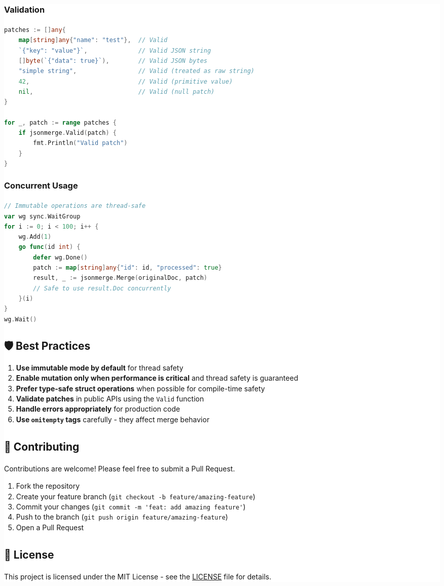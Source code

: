 ### Validation

```go
patches := []any{
    map[string]any{"name": "test"},  // Valid
    `{"key": "value"}`,              // Valid JSON string
    []byte(`{"data": true}`),        // Valid JSON bytes
    "simple string",                 // Valid (treated as raw string)
    42,                              // Valid (primitive value)
    nil,                             // Valid (null patch)
}

for _, patch := range patches {
    if jsonmerge.Valid(patch) {
        fmt.Println("Valid patch")
    }
}
```

### Concurrent Usage

```go
// Immutable operations are thread-safe
var wg sync.WaitGroup
for i := 0; i < 100; i++ {
    wg.Add(1)
    go func(id int) {
        defer wg.Done()
        patch := map[string]any{"id": id, "processed": true}
        result, _ := jsonmerge.Merge(originalDoc, patch)
        // Safe to use result.Doc concurrently
    }(i)
}
wg.Wait()
```

## 🛡️ Best Practices

1. **Use immutable mode by default** for thread safety
2. **Enable mutation only when performance is critical** and thread safety is guaranteed
3. **Prefer type-safe struct operations** when possible for compile-time safety
4. **Validate patches** in public APIs using the `Valid` function
5. **Handle errors appropriately** for production code
6. **Use `omitempty` tags** carefully - they affect merge behavior

## 🤝 Contributing

Contributions are welcome! Please feel free to submit a Pull Request.

1. Fork the repository
2. Create your feature branch (`git checkout -b feature/amazing-feature`)
3. Commit your changes (`git commit -m 'feat: add amazing feature'`)
4. Push to the branch (`git push origin feature/amazing-feature`)
5. Open a Pull Request

## 📄 License

This project is licensed under the MIT License - see the [LICENSE](LICENSE) file for details.